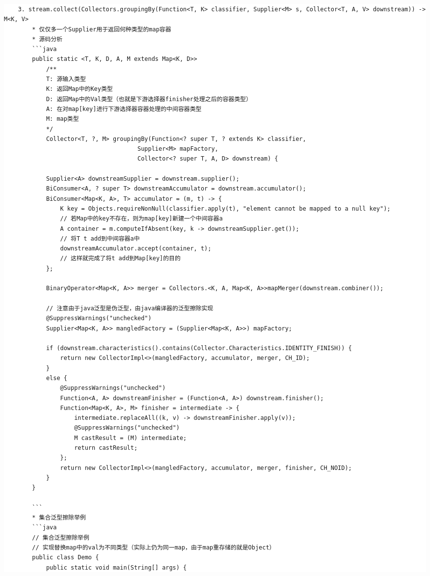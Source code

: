         3. stream.collect(Collectors.groupingBy(Function<T, K> classifier, Supplier<M> s, Collector<T, A, V> downstream)) -> M<K, V>
            * 仅仅多一个Supplier用于返回何种类型的map容器
            * 源码分析
            ```java
            public static <T, K, D, A, M extends Map<K, D>>
                /**
                T: 源输入类型
                K: 返回Map中的Key类型
                D: 返回Map中的Val类型（也就是下游选择器finisher处理之后的容器类型）
                A: 在对map[key]进行下游选择器容器处理的中间容器类型
                M: map类型
                */
                Collector<T, ?, M> groupingBy(Function<? super T, ? extends K> classifier,
                                          Supplier<M> mapFactory,
                                          Collector<? super T, A, D> downstream) {
           
                Supplier<A> downstreamSupplier = downstream.supplier();
                BiConsumer<A, ? super T> downstreamAccumulator = downstream.accumulator();
                BiConsumer<Map<K, A>, T> accumulator = (m, t) -> {
                    K key = Objects.requireNonNull(classifier.apply(t), "element cannot be mapped to a null key");
                    // 若Map中的key不存在，则为map[key]新建一个中间容器a
                    A container = m.computeIfAbsent(key, k -> downstreamSupplier.get());
                    // 将T t add到中间容器a中
                    downstreamAccumulator.accept(container, t);
                    // 这样就完成了将t add到Map[key]的目的
                };
           
                BinaryOperator<Map<K, A>> merger = Collectors.<K, A, Map<K, A>>mapMerger(downstream.combiner());
                
                // 注意由于java泛型是伪泛型，由java编译器的泛型擦除实现
                @SuppressWarnings("unchecked")
                Supplier<Map<K, A>> mangledFactory = (Supplier<Map<K, A>>) mapFactory;
        
                if (downstream.characteristics().contains(Collector.Characteristics.IDENTITY_FINISH)) {
                    return new CollectorImpl<>(mangledFactory, accumulator, merger, CH_ID);
                }
                else {
                    @SuppressWarnings("unchecked")
                    Function<A, A> downstreamFinisher = (Function<A, A>) downstream.finisher();
                    Function<Map<K, A>, M> finisher = intermediate -> {
                        intermediate.replaceAll((k, v) -> downstreamFinisher.apply(v));
                        @SuppressWarnings("unchecked")
                        M castResult = (M) intermediate;
                        return castResult;
                    };
                    return new CollectorImpl<>(mangledFactory, accumulator, merger, finisher, CH_NOID);
                }
            }
           
            ```
            * 集合泛型擦除举例
            ```java
            // 集合泛型擦除举例
            // 实现替换map中的val为不同类型（实际上仍为同一map，由于map重存储的就是Object）
            public class Demo {
                public static void main(String[] args) {
                        
